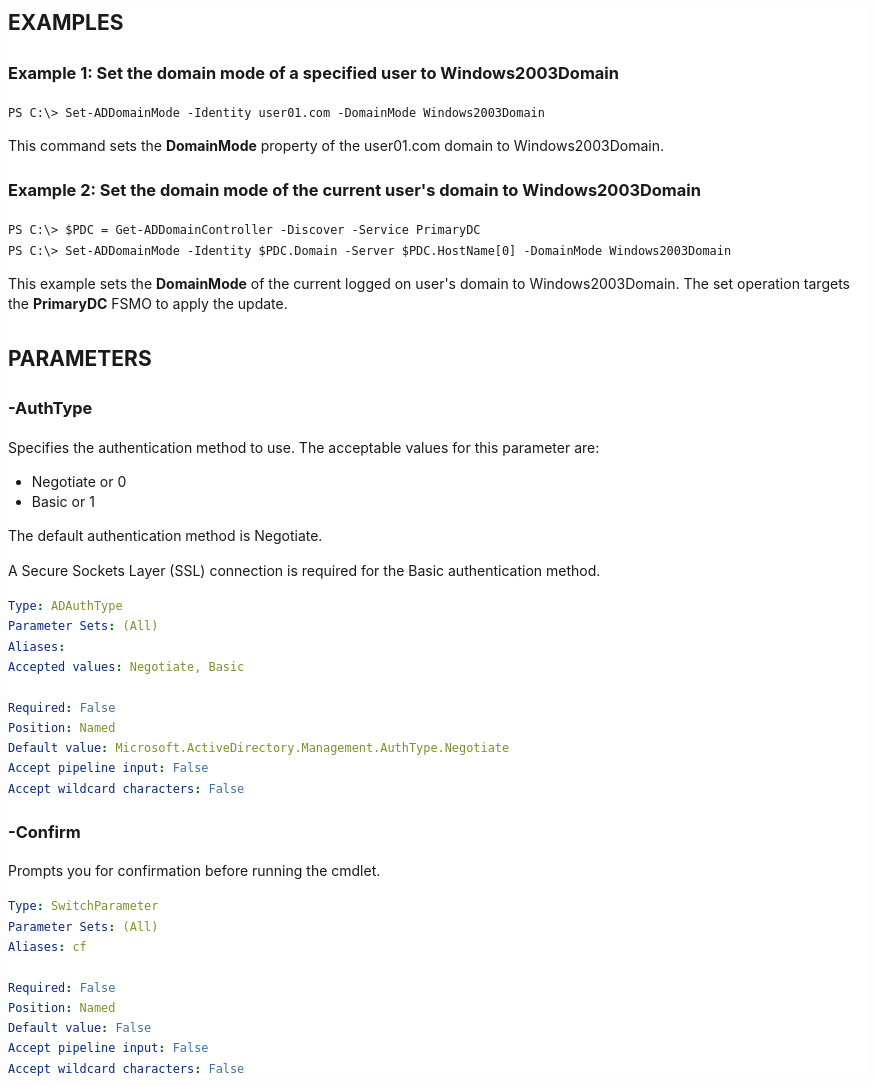 ## EXAMPLES

### Example 1: Set the domain mode of a specified user to Windows2003Domain
```
PS C:\> Set-ADDomainMode -Identity user01.com -DomainMode Windows2003Domain
```

This command sets the **DomainMode** property of the user01.com domain to Windows2003Domain.

### Example 2: Set the domain mode of the current user's domain to Windows2003Domain
```
PS C:\> $PDC = Get-ADDomainController -Discover -Service PrimaryDC
PS C:\> Set-ADDomainMode -Identity $PDC.Domain -Server $PDC.HostName[0] -DomainMode Windows2003Domain
```

This example sets the **DomainMode** of the current logged on user's domain to Windows2003Domain.
The set operation targets the **PrimaryDC** FSMO to apply the update.

## PARAMETERS

### -AuthType
Specifies the authentication method to use.
The acceptable values for this parameter are:

- Negotiate or 0
- Basic or 1

The default authentication method is Negotiate.

A Secure Sockets Layer (SSL) connection is required for the Basic authentication method.

```yaml
Type: ADAuthType
Parameter Sets: (All)
Aliases: 
Accepted values: Negotiate, Basic

Required: False
Position: Named
Default value: Microsoft.ActiveDirectory.Management.AuthType.Negotiate
Accept pipeline input: False
Accept wildcard characters: False
```

### -Confirm
Prompts you for confirmation before running the cmdlet.

```yaml
Type: SwitchParameter
Parameter Sets: (All)
Aliases: cf

Required: False
Position: Named
Default value: False
Accept pipeline input: False
Accept wildcard characters: False
```

